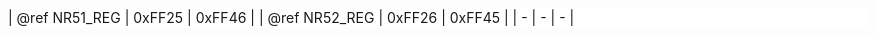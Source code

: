 | @ref NR51_REG | 0xFF25   | 0xFF46    |
| @ref NR52_REG | 0xFF26   | 0xFF45    |
| -             | -        | -         |
